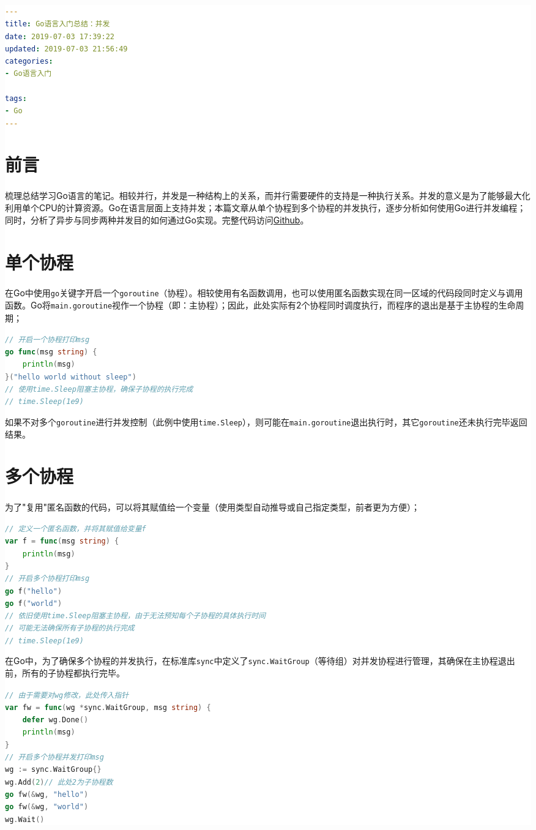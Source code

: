 ```yaml
---
title: Go语言入门总结：并发
date: 2019-07-03 17:39:22
updated: 2019-07-03 21:56:49
categories:
- Go语言入门

tags:
- Go
---
```

# 前言
梳理总结学习Go语言的笔记。相较并行，并发是一种结构上的关系，而并行需要硬件的支持是一种执行关系。并发的意义是为了能够最大化利用单个CPU的计算资源。Go在语言层面上支持并发；本篇文章从单个协程到多个协程的并发执行，逐步分析如何使用Go进行并发编程；同时，分析了异步与同步两种并发目的如何通过Go实现。完整代码访问[Github](https://github.com/zhongqin0820/coding-playground/blob/master/go/concurrent/basic/README.md)。


# 单个协程
在Go中使用`go`关键字开启一个`goroutine`（协程）。相较使用有名函数调用，也可以使用匿名函数实现在同一区域的代码段同时定义与调用函数。Go将`main.goroutine`视作一个协程（即：主协程）；因此，此处实际有2个协程同时调度执行，而程序的退出是基于主协程的生命周期；
```go
// 开启一个协程打印msg
go func(msg string) {
    println(msg)
}("hello world without sleep")
// 使用time.Sleep阻塞主协程，确保子协程的执行完成
// time.Sleep(1e9)
```
如果不对多个`goroutine`进行并发控制（此例中使用`time.Sleep`），则可能在`main.goroutine`退出执行时，其它`goroutine`还未执行完毕返回结果。

# 多个协程
为了"复用"匿名函数的代码，可以将其赋值给一个变量（使用类型自动推导或自己指定类型，前者更为方便）；
```go
// 定义一个匿名函数，并将其赋值给变量f
var f = func(msg string) {
    println(msg)
}
// 开启多个协程打印msg
go f("hello")
go f("world")
// 依旧使用time.Sleep阻塞主协程，由于无法预知每个子协程的具体执行时间
// 可能无法确保所有子协程的执行完成
// time.Sleep(1e9)
```
在Go中，为了确保多个协程的并发执行，在标准库`sync`中定义了`sync.WaitGroup`（等待组）对并发协程进行管理，其确保在主协程退出前，所有的子协程都执行完毕。
```go
// 由于需要对wg修改，此处传入指针
var fw = func(wg *sync.WaitGroup, msg string) {
    defer wg.Done()
    println(msg)
}
// 开启多个协程并发打印msg
wg := sync.WaitGroup{}
wg.Add(2)// 此处2为子协程数
go fw(&wg, "hello")
go fw(&wg, "world")
wg.Wait()
```

